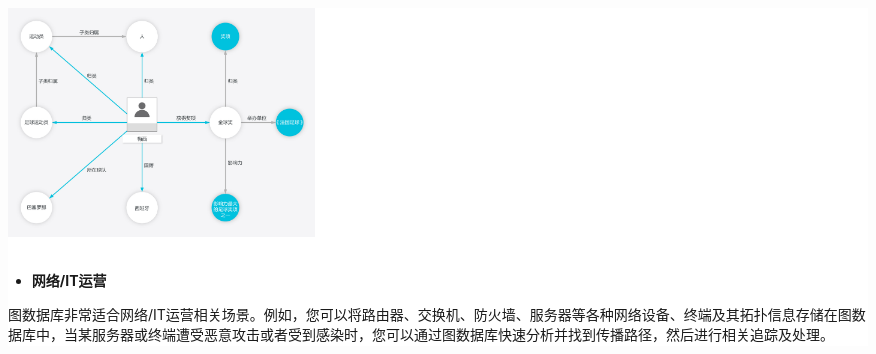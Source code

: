 <div style="display:flex;"><img src="./images/GraphDatabase-6.jpg" alt="" style="zoom:30%;display:block;" align="left"/></div>
<br>

- **网络/IT运营**

图数据库非常适合网络/IT运营相关场景。例如，您可以将路由器、交换机、防火墙、服务器等各种网络设备、终端及其拓扑信息存储在图数据库中，当某服务器或终端遭受恶意攻击或者受到感染时，您可以通过图数据库快速分析并找到传播路径，然后进行相关追踪及处理。
